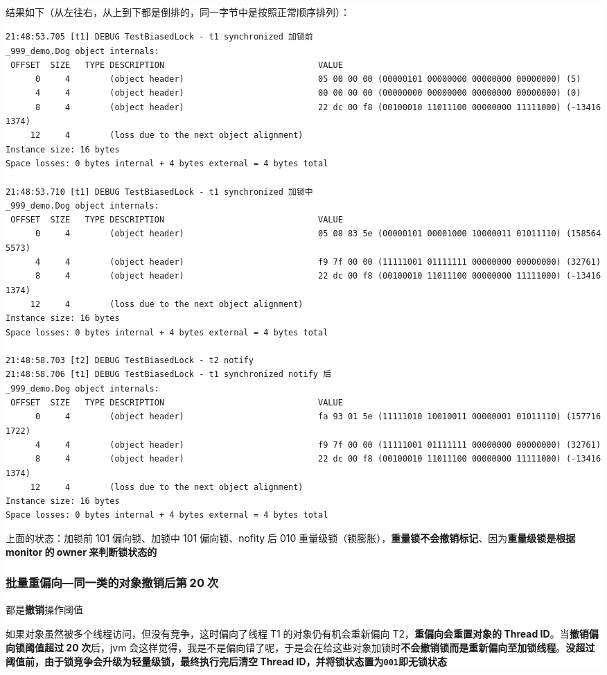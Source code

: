结果如下（从左往右，从上到下都是倒排的，同一字节中是按照正常顺序排列）：

```
21:48:53.705 [t1] DEBUG TestBiasedLock - t1 synchronized 加锁前
_999_demo.Dog object internals:
 OFFSET  SIZE   TYPE DESCRIPTION                               VALUE
      0     4        (object header)                           05 00 00 00 (00000101 00000000 00000000 00000000) (5)
      4     4        (object header)                           00 00 00 00 (00000000 00000000 00000000 00000000) (0)
      8     4        (object header)                           22 dc 00 f8 (00100010 11011100 00000000 11111000) (-134161374)
     12     4        (loss due to the next object alignment)
Instance size: 16 bytes
Space losses: 0 bytes internal + 4 bytes external = 4 bytes total

21:48:53.710 [t1] DEBUG TestBiasedLock - t1 synchronized 加锁中
_999_demo.Dog object internals:
 OFFSET  SIZE   TYPE DESCRIPTION                               VALUE
      0     4        (object header)                           05 08 83 5e (00000101 00001000 10000011 01011110) (1585645573)
      4     4        (object header)                           f9 7f 00 00 (11111001 01111111 00000000 00000000) (32761)
      8     4        (object header)                           22 dc 00 f8 (00100010 11011100 00000000 11111000) (-134161374)
     12     4        (loss due to the next object alignment)
Instance size: 16 bytes
Space losses: 0 bytes internal + 4 bytes external = 4 bytes total

21:48:58.703 [t2] DEBUG TestBiasedLock - t2 notify
21:48:58.706 [t1] DEBUG TestBiasedLock - t1 synchronized notify 后
_999_demo.Dog object internals:
 OFFSET  SIZE   TYPE DESCRIPTION                               VALUE
      0     4        (object header)                           fa 93 01 5e (11111010 10010011 00000001 01011110) (1577161722)
      4     4        (object header)                           f9 7f 00 00 (11111001 01111111 00000000 00000000) (32761)
      8     4        (object header)                           22 dc 00 f8 (00100010 11011100 00000000 11111000) (-134161374)
     12     4        (loss due to the next object alignment)
Instance size: 16 bytes
Space losses: 0 bytes internal + 4 bytes external = 4 bytes total
```

上面的状态：加锁前 101 偏向锁、加锁中 101 偏向锁、nofity 后 010 重量级锁（锁膨胀），**重量锁不会撤销标记**、因为**重量级锁是根据 monitor 的 owner 来判断锁状态的**

### 批量重偏向—同一类的对象撤销后第 20 次

都是**撤销**操作阈值

如果对象虽然被多个线程访问，但没有竞争，这时偏向了线程 T1 的对象仍有机会重新偏向 T2，**重偏向会重置对象的 Thread ID**。当**撤销偏向锁阈值超过 20 次**后，jvm 会这样觉得，我是不是偏向错了呢，于是会在给这些对象加锁时**不会撤销锁而是重新偏向至加锁线程**。**没超过阈值前，由于锁竞争会升级为轻量级锁，最终执行完后清空 Thread ID，并将锁状态置为`001`即无锁状态**
